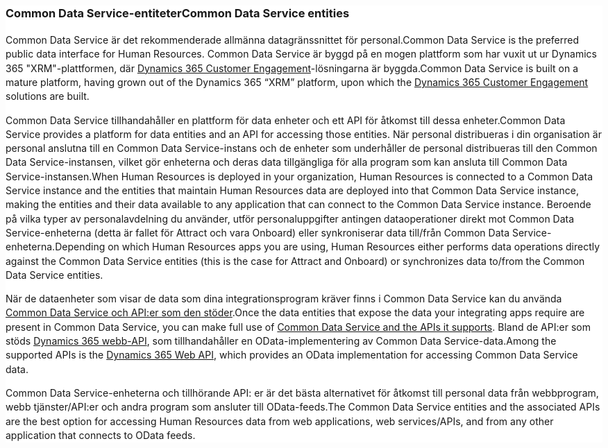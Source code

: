 ### <a name="common-data-service-entities"></a><span data-ttu-id="fdd86-119">Common Data Service-entiteter</span><span class="sxs-lookup"><span data-stu-id="fdd86-119">Common Data Service entities</span></span>

<span data-ttu-id="fdd86-120">Common Data Service är det rekommenderade allmänna datagränssnittet för personal.</span><span class="sxs-lookup"><span data-stu-id="fdd86-120">Common Data Service is the preferred public data interface for Human Resources.</span></span> <span data-ttu-id="fdd86-121">Common Data Service är byggd på en mogen plattform som har vuxit ut ur Dynamics 365 "XRM"-plattformen, där [Dynamics 365 Customer Engagement](https://docs.microsoft.com/dynamics365/#pivot=business-apps&panel=customer-engagement)-lösningarna är byggda.</span><span class="sxs-lookup"><span data-stu-id="fdd86-121">Common Data Service is built on a mature platform, having grown out of the Dynamics 365 “XRM” platform, upon which the [Dynamics 365 Customer Engagement](https://docs.microsoft.com/dynamics365/#pivot=business-apps&panel=customer-engagement) solutions are built.</span></span>

<span data-ttu-id="fdd86-122">Common Data Service tillhandahåller en plattform för data enheter och ett API för åtkomst till dessa enheter.</span><span class="sxs-lookup"><span data-stu-id="fdd86-122">Common Data Service provides a platform for data entities and an API for accessing those entities.</span></span> <span data-ttu-id="fdd86-123">När personal distribueras i din organisation är personal anslutna till en Common Data Service-instans och de enheter som underhåller de personal distribueras till den Common Data Service-instansen, vilket gör enheterna och deras data tillgängliga för alla program som kan ansluta till Common Data Service-instansen.</span><span class="sxs-lookup"><span data-stu-id="fdd86-123">When Human Resources is deployed in your organization, Human Resources is connected to a Common Data Service instance and the entities that maintain Human Resources data are deployed into that Common Data Service instance, making the entities and their data available to any application that can connect to the Common Data Service instance.</span></span> <span data-ttu-id="fdd86-124">Beroende på vilka typer av personalavdelning du använder, utför personaluppgifter antingen dataoperationer direkt mot Common Data Service-enheterna (detta är fallet för Attract och vara Onboard) eller synkroniserar data till/från Common Data Service-enheterna.</span><span class="sxs-lookup"><span data-stu-id="fdd86-124">Depending on which Human Resources apps you are using, Human Resources either performs data operations directly against the Common Data Service entities (this is the case for Attract and Onboard) or synchronizes data to/from the Common Data Service entities.</span></span>

<span data-ttu-id="fdd86-125">När de dataenheter som visar de data som dina integrationsprogram kräver finns i Common Data Service kan du använda [Common Data Service och API:er som den stöder](https://docs.microsoft.com/powerapps/#pivot=home&panel=developer).</span><span class="sxs-lookup"><span data-stu-id="fdd86-125">Once the data entities that expose the data your integrating apps require are present in Common Data Service, you can make full use of [Common Data Service and the APIs it supports](https://docs.microsoft.com/powerapps/#pivot=home&panel=developer).</span></span> <span data-ttu-id="fdd86-126">Bland de API:er som stöds [Dynamics 365 webb-API](https://docs.microsoft.com/dynamics365/customer-engagement/developer/use-microsoft-dynamics-365-web-api), som tillhandahåller en OData-implementering av Common Data Service-data.</span><span class="sxs-lookup"><span data-stu-id="fdd86-126">Among the supported APIs is the [Dynamics 365 Web API](https://docs.microsoft.com/dynamics365/customer-engagement/developer/use-microsoft-dynamics-365-web-api), which provides an OData implementation for accessing Common Data Service data.</span></span>

<span data-ttu-id="fdd86-127">Common Data Service-enheterna och tillhörande API: er är det bästa alternativet för åtkomst till personal data från webbprogram, webb tjänster/API:er och andra program som ansluter till OData-feeds.</span><span class="sxs-lookup"><span data-stu-id="fdd86-127">The Common Data Service entities and the associated APIs are the best option for accessing Human Resources data from web applications, web services/APIs, and from any other application that connects to OData feeds.</span></span>
